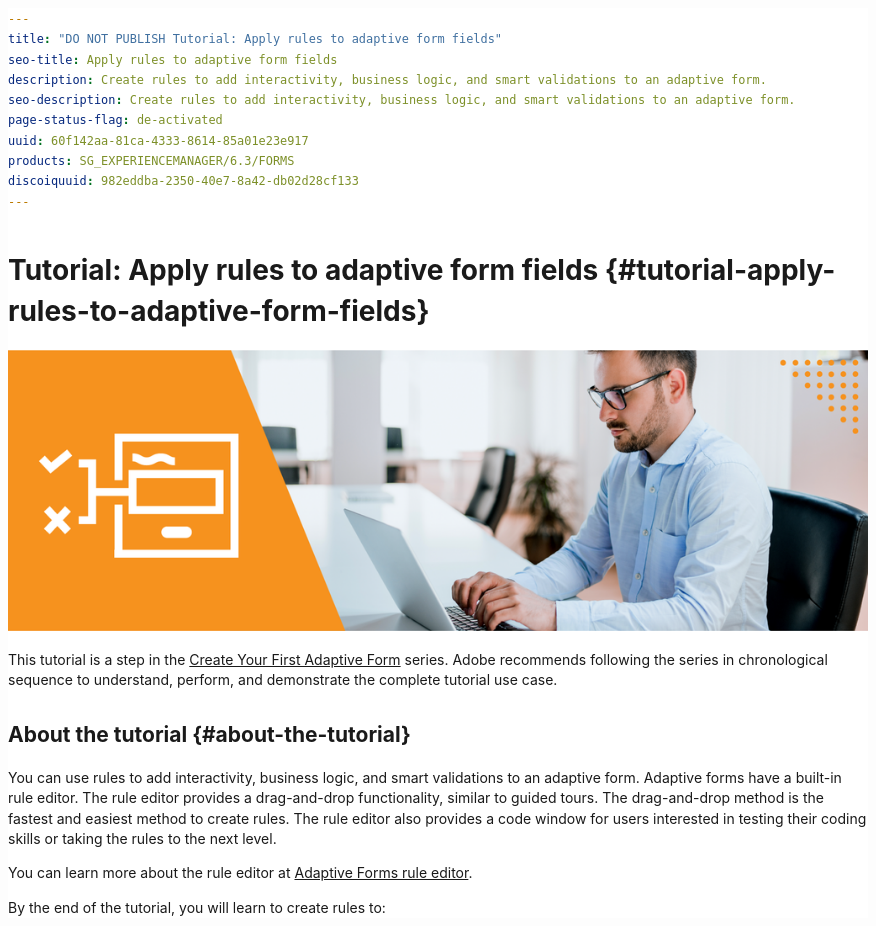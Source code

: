 ```yaml
---
title: "DO NOT PUBLISH Tutorial: Apply rules to adaptive form fields"
seo-title: Apply rules to adaptive form fields
description: Create rules to add interactivity, business logic, and smart validations to an adaptive form.
seo-description: Create rules to add interactivity, business logic, and smart validations to an adaptive form.
page-status-flag: de-activated
uuid: 60f142aa-81ca-4333-8614-85a01e23e917
products: SG_EXPERIENCEMANAGER/6.3/FORMS
discoiquuid: 982eddba-2350-40e7-8a42-db02d28cf133
---
```


# Tutorial: Apply rules to adaptive form fields {#tutorial-apply-rules-to-adaptive-form-fields}

 ![06-apply-rules-to-adaptive-form_main](assets/06-apply-rules-to-adaptive-form_main.png)

This tutorial is a step in the [Create Your First Adaptive Form](/help/forms/using/create-your-first-adaptive-form.md) series. Adobe recommends following the series in chronological sequence to understand, perform, and demonstrate the complete tutorial use case.

## About the tutorial {#about-the-tutorial}

You can use rules to add interactivity, business logic, and smart validations to an adaptive form. Adaptive forms have a built-in rule editor. The rule editor provides a drag-and-drop functionality, similar to guided tours. The drag-and-drop method is the fastest and easiest method to create rules. The rule editor also provides a code window for users interested in testing their coding skills or taking the rules to the next level.

You can learn more about the rule editor at [Adaptive Forms rule editor](/help/forms/using/rule-editor.md).

By the end of the tutorial, you will learn to create rules to:
